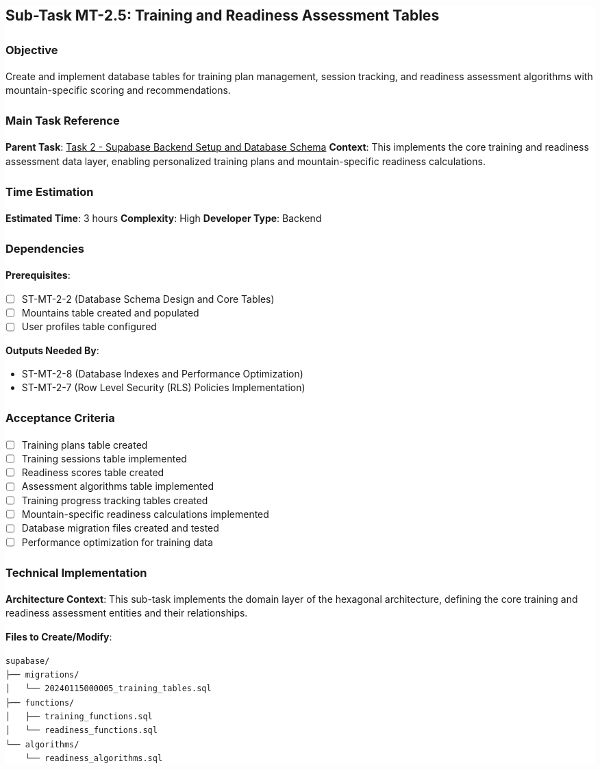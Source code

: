 ## Sub-Task MT-2.5: Training and Readiness Assessment Tables

### Objective
Create and implement database tables for training plan management, session tracking, and readiness assessment algorithms with mountain-specific scoring and recommendations.

### Main Task Reference
**Parent Task**: [Task 2 - Supabase Backend Setup and Database Schema](../main-tasks-mountain-climber-training-app.md#task-2-supabase-backend-setup-and-database-schema)
**Context**: This implements the core training and readiness assessment data layer, enabling personalized training plans and mountain-specific readiness calculations.

### Time Estimation
**Estimated Time**: 3 hours
**Complexity**: High
**Developer Type**: Backend

### Dependencies
**Prerequisites**: 
- [ ] ST-MT-2-2 (Database Schema Design and Core Tables)
- [ ] Mountains table created and populated
- [ ] User profiles table configured

**Outputs Needed By**:
- ST-MT-2-8 (Database Indexes and Performance Optimization)
- ST-MT-2-7 (Row Level Security (RLS) Policies Implementation)

### Acceptance Criteria
- [ ] Training plans table created
- [ ] Training sessions table implemented
- [ ] Readiness scores table created
- [ ] Assessment algorithms table implemented
- [ ] Training progress tracking tables created
- [ ] Mountain-specific readiness calculations implemented
- [ ] Database migration files created and tested
- [ ] Performance optimization for training data

### Technical Implementation

**Architecture Context**:
This sub-task implements the domain layer of the hexagonal architecture, defining the core training and readiness assessment entities and their relationships.

**Files to Create/Modify**:
```
supabase/
├── migrations/
│   └── 20240115000005_training_tables.sql
├── functions/
│   ├── training_functions.sql
│   └── readiness_functions.sql
└── algorithms/
    └── readiness_algorithms.sql
```
